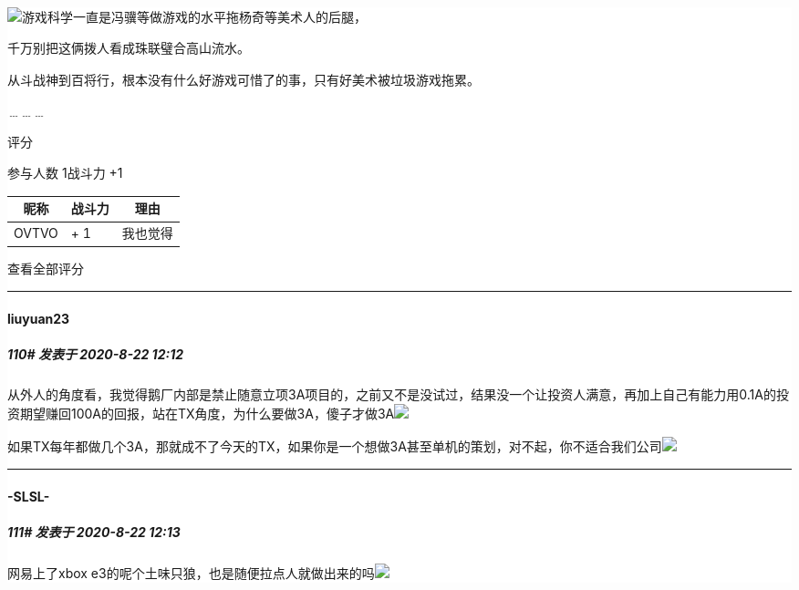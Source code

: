 

<img src="https://static.saraba1st.com/image/smiley/face2017/067.png" referrerpolicy="no-referrer">游戏科学一直是冯骥等做游戏的水平拖杨奇等美术人的后腿，

千万别把这俩拨人看成珠联璧合高山流水。

从斗战神到百将行，根本没有什么好游戏可惜了的事，只有好美术被垃圾游戏拖累。



﹍﹍﹍

评分





 参与人数 1战斗力 +1

|昵称|战斗力|理由|
|----|---|---|
| OVTVO| + 1|我也觉得|



查看全部评分






*****

####  liuyuan23  
##### 110#       发表于 2020-8-22 12:12




从外人的角度看，我觉得鹅厂内部是禁止随意立项3A项目的，之前又不是没试过，结果没一个让投资人满意，再加上自己有能力用0.1A的投资期望赚回100A的回报，站在TX角度，为什么要做3A，傻子才做3A<img src="https://static.saraba1st.com/image/smiley/face2017/020.png" referrerpolicy="no-referrer">


如果TX每年都做几个3A，那就成不了今天的TX，如果你是一个想做3A甚至单机的策划，对不起，你不适合我们公司<img src="https://static.saraba1st.com/image/smiley/face2017/037.png" referrerpolicy="no-referrer">







*****

####  -SLSL-  
##### 111#       发表于 2020-8-22 12:13




网易上了xbox e3的呢个土味只狼，也是随便拉点人就做出来的吗<img src="https://static.saraba1st.com/image/smiley/face2017/066.png" referrerpolicy="no-referrer">






